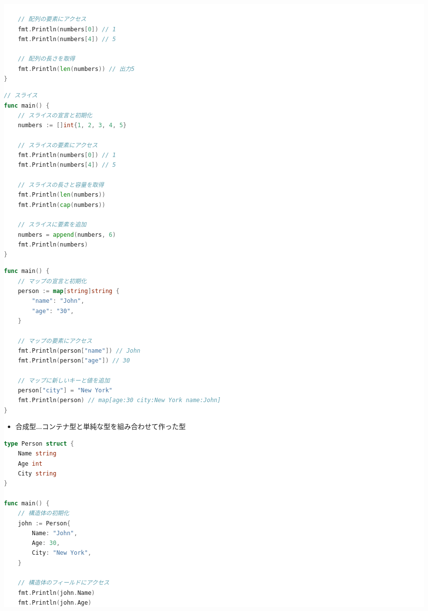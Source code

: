 ```go

    // 配列の要素にアクセス
    fmt.Println(numbers[0]) // 1
    fmt.Println(numbers[4]) // 5

    // 配列の長さを取得
    fmt.Println(len(numbers)) // 出力5
}
```
```go
// スライス
func main() {
    // スライスの宣言と初期化
    numbers := []int{1, 2, 3, 4, 5}

    // スライスの要素にアクセス
    fmt.Println(numbers[0]) // 1
    fmt.Println(numbers[4]) // 5

    // スライスの長さと容量を取得
    fmt.Println(len(numbers))
    fmt.Println(cap(numbers))

    // スライスに要素を追加
    numbers = append(numbers, 6)
    fmt.Println(numbers)
}
```
```go
func main() {
    // マップの宣言と初期化
    person := map[string]string {
        "name": "John",
        "age": "30",
    }

    // マップの要素にアクセス
    fmt.Println(person["name"]) // John
    fmt.Println(person["age"]) // 30
    
    // マップに新しいキーと値を追加
    person["city"] = "New York"
    fmt.Println(person) // map[age:30 city:New York name:John]
}
```
- 合成型…コンテナ型と単純な型を組み合わせて作った型
```go
type Person struct {
    Name string
    Age int
    City string
}

func main() {
    // 構造体の初期化
    john := Person{
        Name: "John",
        Age: 30,
        City: "New York",
    }

    // 構造体のフィールドにアクセス
    fmt.Println(john.Name)
    fmt.Println(john.Age)
```